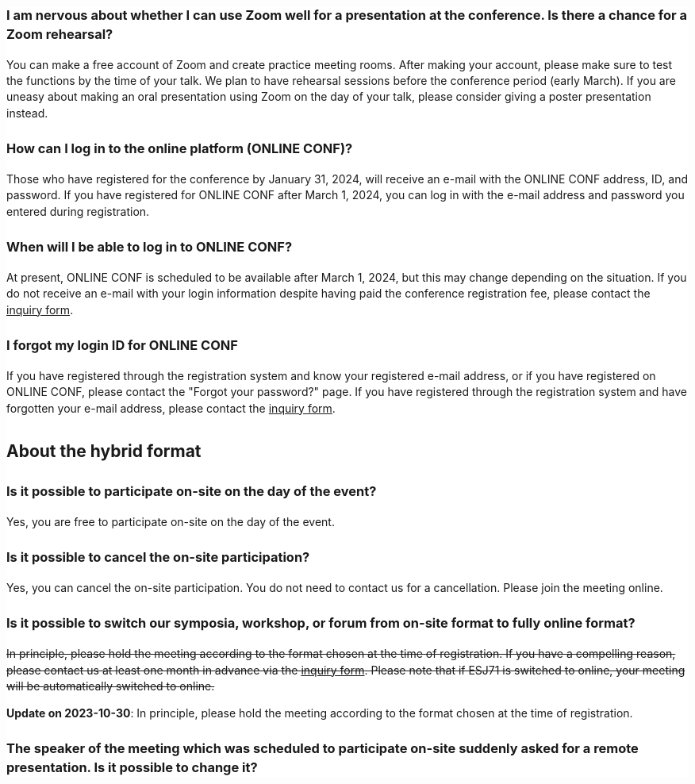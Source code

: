 ### I am nervous about whether I can use Zoom well for a presentation at the conference. Is there a chance for a Zoom rehearsal?

You can make a free account of Zoom and create practice meeting rooms. After making your account, please make sure to test the functions by the time of your talk. We plan to have rehearsal sessions before the conference period (early March). If you are uneasy about making an oral presentation using Zoom on the day of your talk, please consider giving a poster presentation instead.

### How can I log in to the online platform (ONLINE CONF)?

Those who have registered for the conference by January 31, 2024, will receive an e-mail with the ONLINE CONF address, ID, and password. If you have registered for ONLINE CONF after March 1, 2024, you can log in with the e-mail address and password you entered during registration.

### When will I be able to log in to ONLINE CONF?

At present, ONLINE CONF is scheduled to be available after March 1, 2024, but this may change depending on the situation. If you do not receive an e-mail with your login information despite having paid the conference registration fee, please contact the [inquiry form](contact).

### I forgot my login ID for ONLINE CONF

If you have registered through the registration system and know your registered e-mail address, or if you have registered on ONLINE CONF, please contact the "Forgot your password?" page. If you have registered through the registration system and have forgotten your e-mail address, please contact the [inquiry form](contact).

## About the hybrid format

### Is it possible to participate on-site on the day of the event?

Yes, you are free to participate on-site on the day of the event.

### Is it possible to cancel the on-site participation?

Yes, you can cancel the on-site participation. You do not need to contact us for a cancellation. Please join the meeting online.

### Is it possible to switch our symposia, workshop, or forum from on-site format to fully online format?

~~In principle, please hold the meeting according to the format chosen at the time of registration. If you have a compelling reason, please contact us at least one month in advance via the [inquiry form](contact). Please note that if ESJ71 is switched to online, your meeting will be automatically switched to online.~~

**Update on 2023-10-30**: In principle, please hold the meeting according to the format chosen at the time of registration.

### The speaker of the meeting which was scheduled to participate on-site suddenly asked for a remote presentation. Is it possible to change it?
